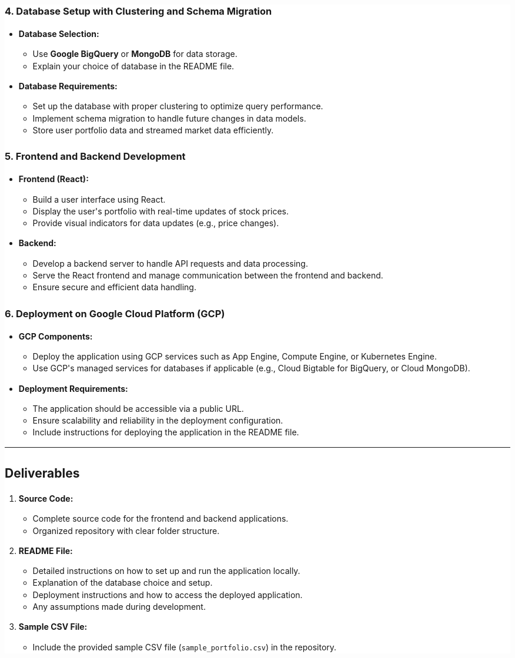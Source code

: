 ### **4. Database Setup with Clustering and Schema Migration**

- **Database Selection:**
  - Use **Google BigQuery** or **MongoDB** for data storage.
  - Explain your choice of database in the README file.

- **Database Requirements:**
  - Set up the database with proper clustering to optimize query performance.
  - Implement schema migration to handle future changes in data models.
  - Store user portfolio data and streamed market data efficiently.

### **5. Frontend and Backend Development**

- **Frontend (React):**
  - Build a user interface using React.
  - Display the user's portfolio with real-time updates of stock prices.
  - Provide visual indicators for data updates (e.g., price changes).

- **Backend:**
  - Develop a backend server to handle API requests and data processing.
  - Serve the React frontend and manage communication between the frontend and backend.
  - Ensure secure and efficient data handling.

### **6. Deployment on Google Cloud Platform (GCP)**

- **GCP Components:**
  - Deploy the application using GCP services such as App Engine, Compute Engine, or Kubernetes Engine.
  - Use GCP's managed services for databases if applicable (e.g., Cloud Bigtable for BigQuery, or Cloud MongoDB).

- **Deployment Requirements:**
  - The application should be accessible via a public URL.
  - Ensure scalability and reliability in the deployment configuration.
  - Include instructions for deploying the application in the README file.

---

## **Deliverables**

1. **Source Code:**
   - Complete source code for the frontend and backend applications.
   - Organized repository with clear folder structure.

2. **README File:**
   - Detailed instructions on how to set up and run the application locally.
   - Explanation of the database choice and setup.
   - Deployment instructions and how to access the deployed application.
   - Any assumptions made during development.

3. **Sample CSV File:**
   - Include the provided sample CSV file (`sample_portfolio.csv`) in the repository.
